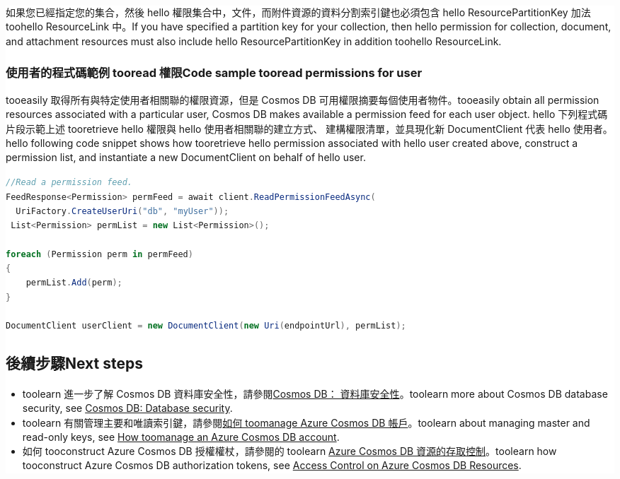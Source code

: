 <span data-ttu-id="5c668-176">如果您已經指定您的集合，然後 hello 權限集合中，文件，而附件資源的資料分割索引鍵也必須包含 hello ResourcePartitionKey 加法 toohello ResourceLink 中。</span><span class="sxs-lookup"><span data-stu-id="5c668-176">If you have specified a partition key for your collection, then hello permission for collection, document, and attachment resources must also include hello ResourcePartitionKey in addition toohello ResourceLink.</span></span>

### <a name="code-sample-tooread-permissions-for-user"></a><span data-ttu-id="5c668-177">使用者的程式碼範例 tooread 權限</span><span class="sxs-lookup"><span data-stu-id="5c668-177">Code sample tooread permissions for user</span></span>

<span data-ttu-id="5c668-178">tooeasily 取得所有與特定使用者相關聯的權限資源，但是 Cosmos DB 可用權限摘要每個使用者物件。</span><span class="sxs-lookup"><span data-stu-id="5c668-178">tooeasily obtain all permission resources associated with a particular user, Cosmos DB makes available a permission feed for each user object.</span></span>  <span data-ttu-id="5c668-179">hello 下列程式碼片段示範上述 tooretrieve hello 權限與 hello 使用者相關聯的建立方式、 建構權限清單，並具現化新 DocumentClient 代表 hello 使用者。</span><span class="sxs-lookup"><span data-stu-id="5c668-179">hello following code snippet shows how tooretrieve hello permission associated with hello user created above, construct a permission list, and instantiate a new DocumentClient on behalf of hello user.</span></span>

```csharp
//Read a permission feed.
FeedResponse<Permission> permFeed = await client.ReadPermissionFeedAsync(
  UriFactory.CreateUserUri("db", "myUser"));
 List<Permission> permList = new List<Permission>();

foreach (Permission perm in permFeed)
{
    permList.Add(perm);
}

DocumentClient userClient = new DocumentClient(new Uri(endpointUrl), permList);
```

## <a name="next-steps"></a><span data-ttu-id="5c668-180">後續步驟</span><span class="sxs-lookup"><span data-stu-id="5c668-180">Next steps</span></span>
* <span data-ttu-id="5c668-181">toolearn 進一步了解 Cosmos DB 資料庫安全性，請參閱[Cosmos DB： 資料庫安全性](database-security.md)。</span><span class="sxs-lookup"><span data-stu-id="5c668-181">toolearn more about Cosmos DB database security, see [Cosmos DB: Database security](database-security.md).</span></span>
* <span data-ttu-id="5c668-182">toolearn 有關管理主要和唯讀索引鍵，請參閱[如何 toomanage Azure Cosmos DB 帳戶](manage-account.md#keys)。</span><span class="sxs-lookup"><span data-stu-id="5c668-182">toolearn about managing master and read-only keys, see [How toomanage an Azure Cosmos DB account](manage-account.md#keys).</span></span>
* <span data-ttu-id="5c668-183">如何 tooconstruct Azure Cosmos DB 授權權杖，請參閱的 toolearn [Azure Cosmos DB 資源的存取控制](https://docs.microsoft.com/rest/api/documentdb/access-control-on-documentdb-resources)。</span><span class="sxs-lookup"><span data-stu-id="5c668-183">toolearn how tooconstruct Azure Cosmos DB authorization tokens, see [Access Control on Azure Cosmos DB Resources](https://docs.microsoft.com/rest/api/documentdb/access-control-on-documentdb-resources).</span></span>
